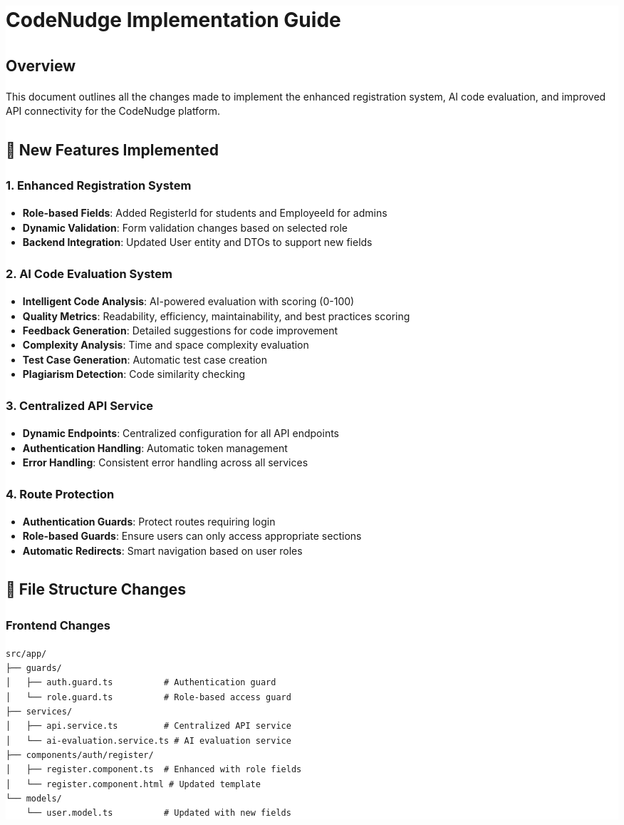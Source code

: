 # CodeNudge Implementation Guide

## Overview
This document outlines all the changes made to implement the enhanced registration system, AI code evaluation, and improved API connectivity for the CodeNudge platform.

## 🚀 New Features Implemented

### 1. Enhanced Registration System
- **Role-based Fields**: Added RegisterId for students and EmployeeId for admins
- **Dynamic Validation**: Form validation changes based on selected role
- **Backend Integration**: Updated User entity and DTOs to support new fields

### 2. AI Code Evaluation System
- **Intelligent Code Analysis**: AI-powered evaluation with scoring (0-100)
- **Quality Metrics**: Readability, efficiency, maintainability, and best practices scoring
- **Feedback Generation**: Detailed suggestions for code improvement
- **Complexity Analysis**: Time and space complexity evaluation
- **Test Case Generation**: Automatic test case creation
- **Plagiarism Detection**: Code similarity checking

### 3. Centralized API Service
- **Dynamic Endpoints**: Centralized configuration for all API endpoints
- **Authentication Handling**: Automatic token management
- **Error Handling**: Consistent error handling across all services

### 4. Route Protection
- **Authentication Guards**: Protect routes requiring login
- **Role-based Guards**: Ensure users can only access appropriate sections
- **Automatic Redirects**: Smart navigation based on user roles

## 📁 File Structure Changes

### Frontend Changes
```
src/app/
├── guards/
│   ├── auth.guard.ts          # Authentication guard
│   └── role.guard.ts          # Role-based access guard
├── services/
│   ├── api.service.ts         # Centralized API service
│   └── ai-evaluation.service.ts # AI evaluation service
├── components/auth/register/
│   ├── register.component.ts  # Enhanced with role fields
│   └── register.component.html # Updated template
└── models/
    └── user.model.ts          # Updated with new fields
```
